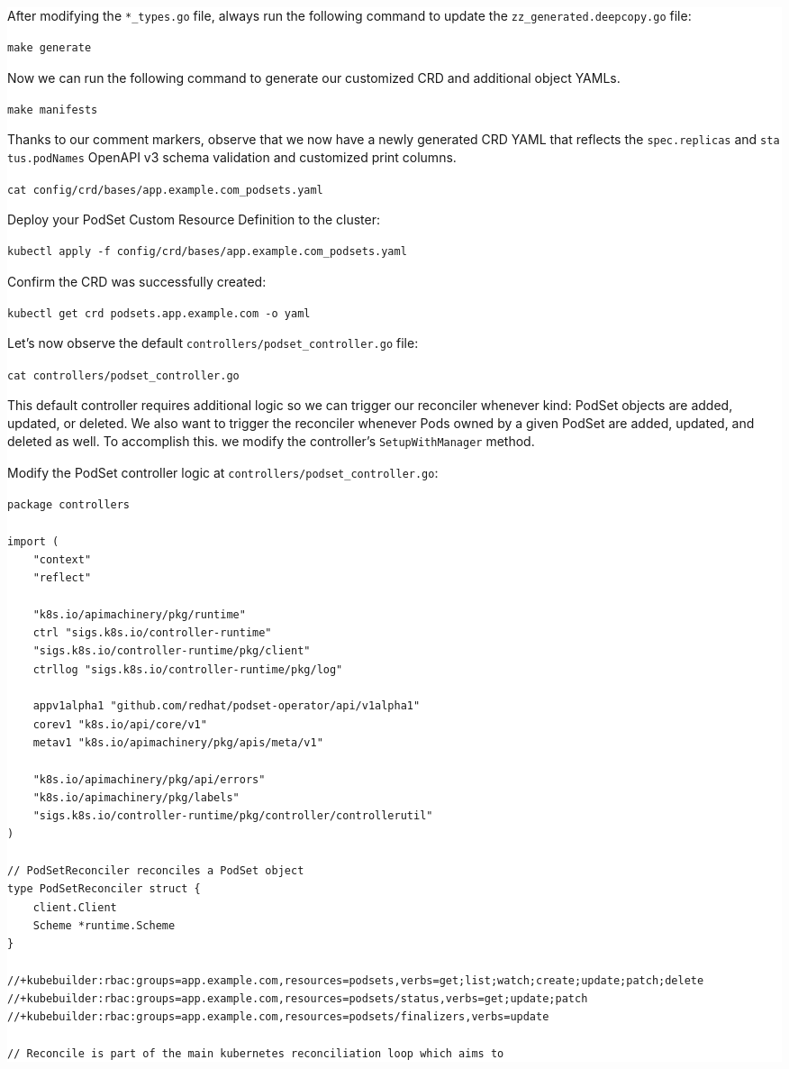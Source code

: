 After modifying the `*_types.go` file, always run the following command
to update the `zz_generated.deepcopy.go` file:

`make generate`

Now we can run the following command to generate our customized CRD and
additional object YAMLs.

`make manifests`

Thanks to our comment markers, observe that we now have a newly
generated CRD YAML that reflects the `spec.replicas` and
`status.podNames` OpenAPI v3 schema validation and customized print
columns.

`cat config/crd/bases/app.example.com_podsets.yaml`

Deploy your PodSet Custom Resource Definition to the cluster:

`kubectl apply -f config/crd/bases/app.example.com_podsets.yaml`

Confirm the CRD was successfully created:

`kubectl get crd podsets.app.example.com -o yaml`

Let’s now observe the default `controllers/podset_controller.go` file:

`cat controllers/podset_controller.go`

This default controller requires additional logic so we can trigger our
reconciler whenever kind: PodSet objects are added, updated, or deleted.
We also want to trigger the reconciler whenever Pods owned by a given
PodSet are added, updated, and deleted as well. To accomplish this. we
modify the controller’s `SetupWithManager` method.

Modify the PodSet controller logic at `controllers/podset_controller.go`:

```
package controllers

import (
	"context"
	"reflect"

	"k8s.io/apimachinery/pkg/runtime"
	ctrl "sigs.k8s.io/controller-runtime"
	"sigs.k8s.io/controller-runtime/pkg/client"
	ctrllog "sigs.k8s.io/controller-runtime/pkg/log"

	appv1alpha1 "github.com/redhat/podset-operator/api/v1alpha1"
	corev1 "k8s.io/api/core/v1"
	metav1 "k8s.io/apimachinery/pkg/apis/meta/v1"

	"k8s.io/apimachinery/pkg/api/errors"
	"k8s.io/apimachinery/pkg/labels"
	"sigs.k8s.io/controller-runtime/pkg/controller/controllerutil"
)

// PodSetReconciler reconciles a PodSet object
type PodSetReconciler struct {
	client.Client
	Scheme *runtime.Scheme
}

//+kubebuilder:rbac:groups=app.example.com,resources=podsets,verbs=get;list;watch;create;update;patch;delete
//+kubebuilder:rbac:groups=app.example.com,resources=podsets/status,verbs=get;update;patch
//+kubebuilder:rbac:groups=app.example.com,resources=podsets/finalizers,verbs=update

// Reconcile is part of the main kubernetes reconciliation loop which aims to
```
